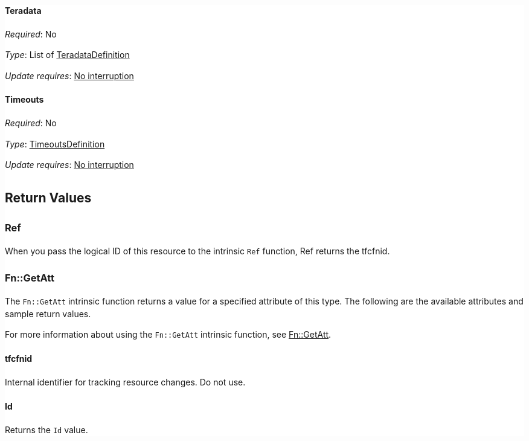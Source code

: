 #### Teradata

_Required_: No

_Type_: List of <a href="teradatadefinition.md">TeradataDefinition</a>

_Update requires_: [No interruption](https://docs.aws.amazon.com/AWSCloudFormation/latest/UserGuide/using-cfn-updating-stacks-update-behaviors.html#update-no-interrupt)

#### Timeouts

_Required_: No

_Type_: <a href="timeoutsdefinition.md">TimeoutsDefinition</a>

_Update requires_: [No interruption](https://docs.aws.amazon.com/AWSCloudFormation/latest/UserGuide/using-cfn-updating-stacks-update-behaviors.html#update-no-interrupt)

## Return Values

### Ref

When you pass the logical ID of this resource to the intrinsic `Ref` function, Ref returns the tfcfnid.

### Fn::GetAtt

The `Fn::GetAtt` intrinsic function returns a value for a specified attribute of this type. The following are the available attributes and sample return values.

For more information about using the `Fn::GetAtt` intrinsic function, see [Fn::GetAtt](https://docs.aws.amazon.com/AWSCloudFormation/latest/UserGuide/intrinsic-function-reference-getatt.html).

#### tfcfnid

Internal identifier for tracking resource changes. Do not use.

#### Id

Returns the <code>Id</code> value.

